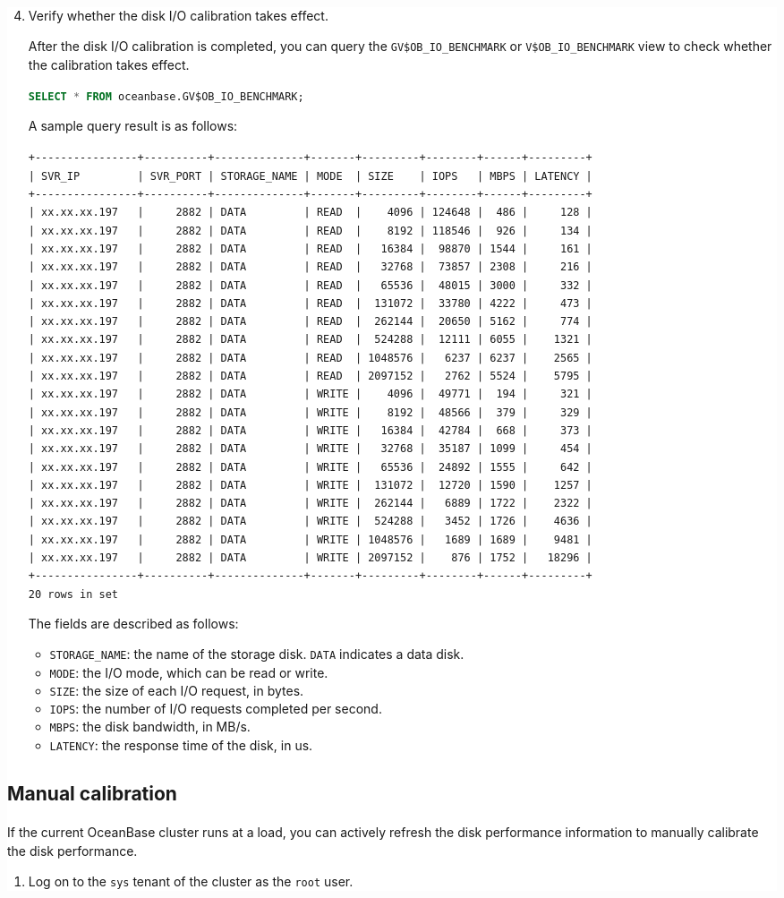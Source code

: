 4. Verify whether the disk I/O calibration takes effect.

   After the disk I/O calibration is completed, you can query the `GV$OB_IO_BENCHMARK` or `V$OB_IO_BENCHMARK` view to check whether the calibration takes effect.

   ```sql
   SELECT * FROM oceanbase.GV$OB_IO_BENCHMARK;
   ```

   A sample query result is as follows:

   ```shell
   +----------------+----------+--------------+-------+---------+--------+------+---------+
   | SVR_IP         | SVR_PORT | STORAGE_NAME | MODE  | SIZE    | IOPS   | MBPS | LATENCY |
   +----------------+----------+--------------+-------+---------+--------+------+---------+
   | xx.xx.xx.197   |     2882 | DATA         | READ  |    4096 | 124648 |  486 |     128 |
   | xx.xx.xx.197   |     2882 | DATA         | READ  |    8192 | 118546 |  926 |     134 |
   | xx.xx.xx.197   |     2882 | DATA         | READ  |   16384 |  98870 | 1544 |     161 |
   | xx.xx.xx.197   |     2882 | DATA         | READ  |   32768 |  73857 | 2308 |     216 |
   | xx.xx.xx.197   |     2882 | DATA         | READ  |   65536 |  48015 | 3000 |     332 |
   | xx.xx.xx.197   |     2882 | DATA         | READ  |  131072 |  33780 | 4222 |     473 |
   | xx.xx.xx.197   |     2882 | DATA         | READ  |  262144 |  20650 | 5162 |     774 |
   | xx.xx.xx.197   |     2882 | DATA         | READ  |  524288 |  12111 | 6055 |    1321 |
   | xx.xx.xx.197   |     2882 | DATA         | READ  | 1048576 |   6237 | 6237 |    2565 |
   | xx.xx.xx.197   |     2882 | DATA         | READ  | 2097152 |   2762 | 5524 |    5795 |
   | xx.xx.xx.197   |     2882 | DATA         | WRITE |    4096 |  49771 |  194 |     321 |
   | xx.xx.xx.197   |     2882 | DATA         | WRITE |    8192 |  48566 |  379 |     329 |
   | xx.xx.xx.197   |     2882 | DATA         | WRITE |   16384 |  42784 |  668 |     373 |
   | xx.xx.xx.197   |     2882 | DATA         | WRITE |   32768 |  35187 | 1099 |     454 |
   | xx.xx.xx.197   |     2882 | DATA         | WRITE |   65536 |  24892 | 1555 |     642 |
   | xx.xx.xx.197   |     2882 | DATA         | WRITE |  131072 |  12720 | 1590 |    1257 |
   | xx.xx.xx.197   |     2882 | DATA         | WRITE |  262144 |   6889 | 1722 |    2322 |
   | xx.xx.xx.197   |     2882 | DATA         | WRITE |  524288 |   3452 | 1726 |    4636 |
   | xx.xx.xx.197   |     2882 | DATA         | WRITE | 1048576 |   1689 | 1689 |    9481 |
   | xx.xx.xx.197   |     2882 | DATA         | WRITE | 2097152 |    876 | 1752 |   18296 |
   +----------------+----------+--------------+-------+---------+--------+------+---------+
   20 rows in set
   ```

   The fields are described as follows:

   * `STORAGE_NAME`: the name of the storage disk. `DATA` indicates a data disk.
   * `MODE`: the I/O mode, which can be read or write.
   * `SIZE`: the size of each I/O request, in bytes.
   * `IOPS`: the number of I/O requests completed per second.
   * `MBPS`: the disk bandwidth, in MB/s.
   * `LATENCY`: the response time of the disk, in us.


## Manual calibration

If the current OceanBase cluster runs at a load, you can actively refresh the disk performance information to manually calibrate the disk performance.

1. Log on to the `sys` tenant of the cluster as the `root` user.
